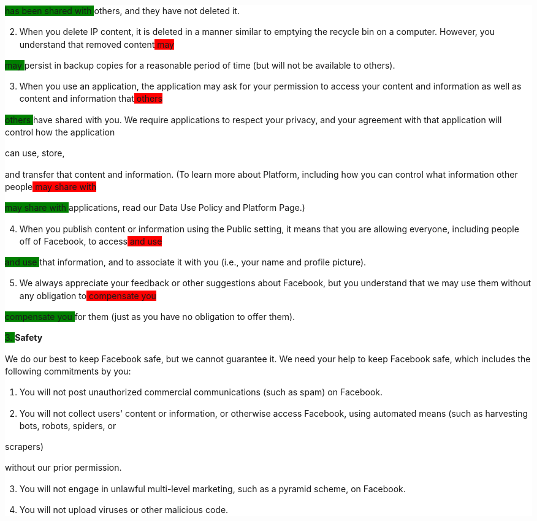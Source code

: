 <span style="background-color: green;">has been shared with </span>others, and they have not deleted it.

2. When you delete IP content, it is deleted in a manner similar to emptying the recycle bin on a computer. However, you understand that removed content<span style="background-color: red;"> may</span>

<span style="background-color: green;">may </span>persist in backup copies for a reasonable period of time (but will not be available to others).

3. When you use an application, the application may ask for your permission to access your content and information as well as content and information that<span style="background-color: red;"> others</span>

<span style="background-color: green;">others </span>have shared with you. We require applications to respect your privacy, and your agreement with that application will control how the application<span style="background-color: red;"> </span><span style="background-color: green;">

</span>can use, store,<span style="background-color: green;"> </span><span style="background-color: red;">

</span>and transfer that content and information. (To learn more about Platform, including how you can control what information other people<span style="background-color: red;"> may share with</span>

<span style="background-color: green;">may share with </span>applications, read our Data Use Policy and Platform Page.)

4. When you publish content or information using the Public setting, it means that you are allowing everyone, including people off of Facebook, to access<span style="background-color: red;"> and use</span>

<span style="background-color: green;">and use </span>that information, and to associate it with you (i.e., your name and profile picture).

5. We always appreciate your feedback or other suggestions about Facebook, but you understand that we may use them without any obligation to<span style="background-color: red;"> compensate you</span>

<span style="background-color: green;">compensate you </span>for them (just as you have no obligation to offer them).

 

<span style="background-color: green;">3. </span>**Safety**

We do our best to keep Facebook safe, but we cannot guarantee it. We need your help to keep Facebook safe, which includes the following commitments by you:

1. You will not post unauthorized commercial communications (such as spam) on Facebook.

2. You will not collect users' content or information, or otherwise access Facebook, using automated means (such as harvesting bots, robots, spiders, or<span style="background-color: red;"> </span><span style="background-color: green;">

</span>scrapers)<span style="background-color: green;"> </span><span style="background-color: red;">

</span>without our prior permission.

3. You will not engage in unlawful multi-level marketing, such as a pyramid scheme, on Facebook.

4. You will not upload viruses or other malicious code.
